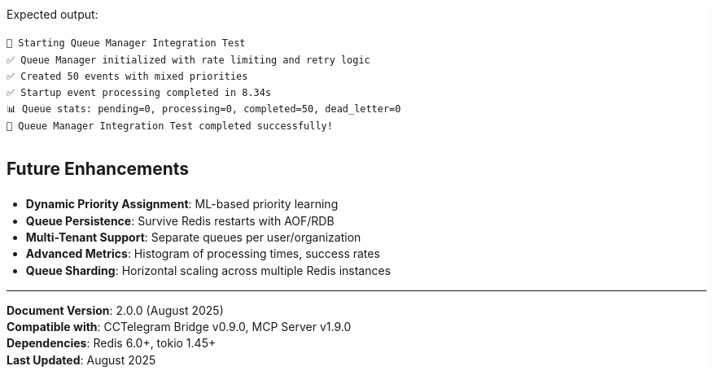Expected output:
```
🎯 Starting Queue Manager Integration Test
✅ Queue Manager initialized with rate limiting and retry logic
✅ Created 50 events with mixed priorities  
✅ Startup event processing completed in 8.34s
📊 Queue stats: pending=0, processing=0, completed=50, dead_letter=0
🎉 Queue Manager Integration Test completed successfully!
```

## Future Enhancements

- **Dynamic Priority Assignment**: ML-based priority learning
- **Queue Persistence**: Survive Redis restarts with AOF/RDB
- **Multi-Tenant Support**: Separate queues per user/organization
- **Advanced Metrics**: Histogram of processing times, success rates
- **Queue Sharding**: Horizontal scaling across multiple Redis instances

---
**Document Version**: 2.0.0 (August 2025)  
**Compatible with**: CCTelegram Bridge v0.9.0, MCP Server v1.9.0  
**Dependencies**: Redis 6.0+, tokio 1.45+  
**Last Updated**: August 2025